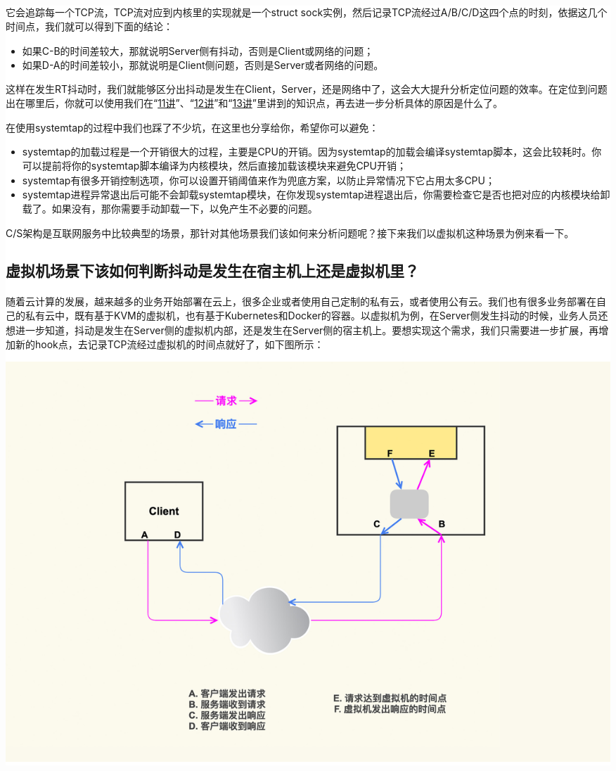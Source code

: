 它会追踪每一个TCP流，TCP流对应到内核里的实现就是一个struct sock实例，然后记录TCP流经过A/B/C/D这四个点的时刻，依据这几个时间点，我们就可以得到下面的结论：

* 如果C-B的时间差较大，那就说明Server侧有抖动，否则是Client或网络的问题；
* 如果D-A的时间差较小，那就说明是Client侧问题，否则是Server或者网络的问题。

这样在发生RT抖动时，我们就能够区分出抖动是发生在Client，Server，还是网络中了，这会大大提升分析定位问题的效率。在定位到问题出在哪里后，你就可以使用我们在“[11讲](https://time.geekbang.org/column/article/284912)”、“[12讲](https://time.geekbang.org/column/article/285816)”和“[13讲](https://time.geekbang.org/column/article/286494)”里讲到的知识点，再去进一步分析具体的原因是什么了。

在使用systemtap的过程中我们也踩了不少坑，在这里也分享给你，希望你可以避免：

* systemtap的加载过程是一个开销很大的过程，主要是CPU的开销。因为systemtap的加载会编译systemtap脚本，这会比较耗时。你可以提前将你的systemtap脚本编译为内核模块，然后直接加载该模块来避免CPU开销；
* systemtap有很多开销控制选项，你可以设置开销阈值来作为兜底方案，以防止异常情况下它占用太多CPU；
* systemtap进程异常退出后可能不会卸载systemtap模块，在你发现systemtap进程退出后，你需要检查它是否也把对应的内核模块给卸载了。如果没有，那你需要手动卸载一下，以免产生不必要的问题。

C/S架构是互联网服务中比较典型的场景，那针对其他场景我们该如何来分析问题呢？接下来我们以虚拟机这种场景为例来看一下。

## 虚拟机场景下该如何判断抖动是发生在宿主机上还是虚拟机里？

随着云计算的发展，越来越多的业务开始部署在云上，很多企业或者使用自己定制的私有云，或者使用公有云。我们也有很多业务部署在自己的私有云中，既有基于KVM的虚拟机，也有基于Kubernetes和Docker的容器。以虚拟机为例，在Server侧发生抖动的时候，业务人员还想进一步知道，抖动是发生在Server侧的虚拟机内部，还是发生在Server侧的宿主机上。要想实现这个需求，我们只需要进一步扩展，再增加新的hook点，去记录TCP流经过虚拟机的时间点就好了，如下图所示：

![](./httpsstatic001geekbangorgresourceimage27c127e5240900409a0848842f73704d3bc1.jpg "虚拟机场景下TCP流的追踪")
